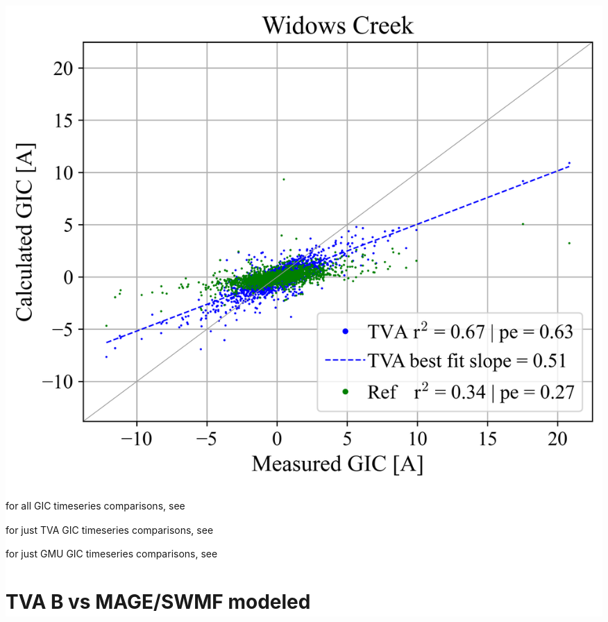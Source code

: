 ![](_processed/widowscreek/GIC_compare_correlation.png)

for all GIC timeseries comparisons, see ![GIC markdown](GIC_compare_timeseries.md)

for just TVA GIC timeseries comparisons, see ![TVA GIC markdown](GIC_compare_timeseries_TVA.md)

for just GMU GIC timeseries comparisons, see ![GMU GIC markdown](GIC_compare_timeseries_GMU.md)

# TVA B vs MAGE/SWMF modeled
